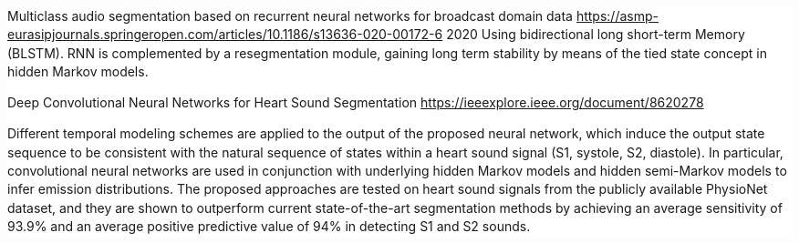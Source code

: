 Multiclass audio segmentation based on recurrent neural networks for broadcast domain data
https://asmp-eurasipjournals.springeropen.com/articles/10.1186/s13636-020-00172-6
2020
Using bidirectional long short-term Memory (BLSTM).
RNN is complemented by a resegmentation module, gaining long term stability by means of the tied state concept in hidden Markov models.

Deep Convolutional Neural Networks for Heart Sound Segmentation
https://ieeexplore.ieee.org/document/8620278

Different temporal modeling schemes are applied to the output of the proposed neural network,
which induce the output state sequence to be consistent with the natural sequence of states within a heart sound signal
(S1, systole, S2, diastole).
In particular, convolutional neural networks are used in conjunction with underlying hidden Markov models and hidden semi-Markov models to infer emission distributions. The proposed approaches are tested on heart sound signals from the publicly available PhysioNet dataset, and they are shown to outperform current state-of-the-art segmentation methods by achieving an average sensitivity of 93.9% and an average positive predictive value of 94% in detecting S1 and S2 sounds.


